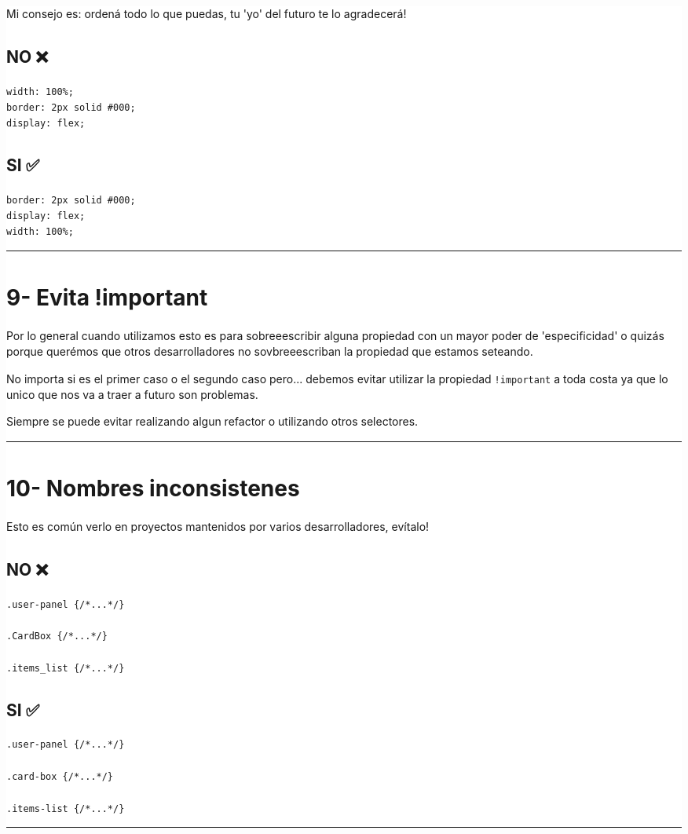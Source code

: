 Mi consejo es: ordená todo lo que puedas, tu 'yo' del futuro te lo agradecerá!

## NO ❌

```
width: 100%;
border: 2px solid #000;
display: flex;
``` 


## SI ✅
```
border: 2px solid #000;
display: flex;
width: 100%;
``` 

---

# 9- Evita !important

Por lo general cuando utilizamos esto es para sobreeescribir alguna propiedad con un mayor poder de 'especificidad' o quizás porque querémos que otros desarrolladores no sovbreeescriban la propiedad que estamos seteando.

No importa si es el primer caso o el segundo caso pero... debemos evitar utilizar la propiedad `!important` a toda costa ya que lo unico que nos va a traer a futuro son problemas.

Siempre se puede evitar realizando algun refactor o utilizando otros selectores.

---

# 10- Nombres inconsistenes

Esto es común verlo en proyectos mantenidos por varios desarrolladores, evítalo!

## NO ❌

```
.user-panel {/*...*/}

.CardBox {/*...*/}

.items_list {/*...*/}
``` 


## SI ✅
```
.user-panel {/*...*/}

.card-box {/*...*/}

.items-list {/*...*/}
``` 

---